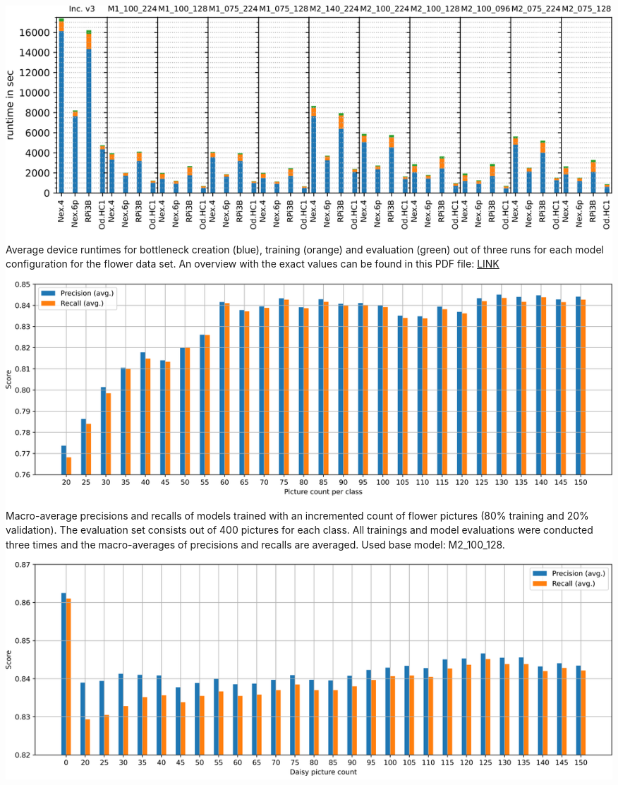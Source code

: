 ![alt text](plots/Runtimes_comp.svg "Runtime comparison")

Average device runtimes for bottleneck creation (blue), training (orange) and evaluation (green) out of three runs for each model configuration for the flower data set. An overview with the exact values can be found in this PDF file:
[LINK](measurements/Measurements_Overview.pdf)


![alt text](plots/Incremental_All.svg "Incremental picture count (all)")

Macro-average precisions and recalls of models trained with an incremented count of flower pictures (80% training and 20% validation). The evaluation set consists out of 400 pictures for each class. All trainings and model evaluations were conducted three times and the macro-averages of precisions and recalls are averaged. Used base model: M2_100_128.

![alt text](plots/Incremental_Daisy.svg "Incremental picture count (daisy)")
